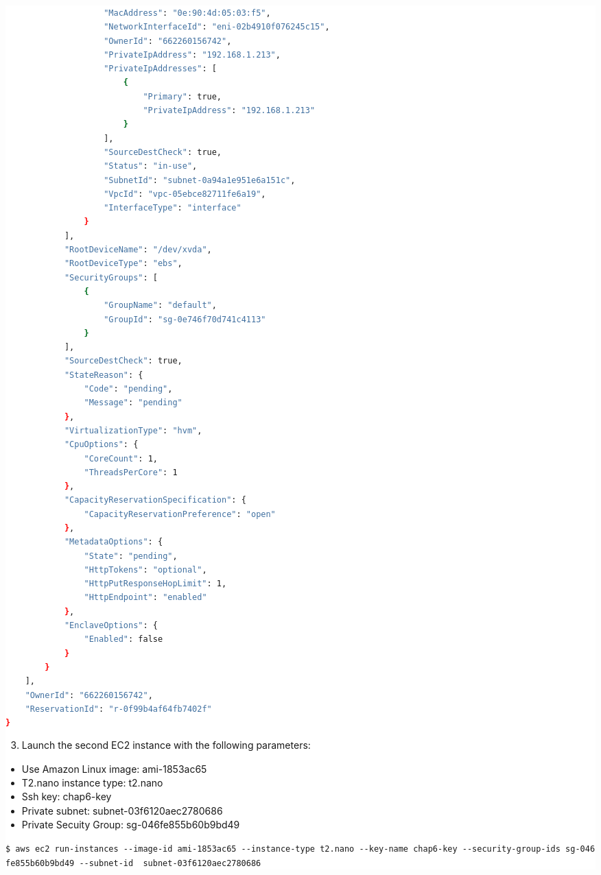 ```bash
                    "MacAddress": "0e:90:4d:05:03:f5",
                    "NetworkInterfaceId": "eni-02b4910f076245c15",
                    "OwnerId": "662260156742",
                    "PrivateIpAddress": "192.168.1.213",
                    "PrivateIpAddresses": [
                        {
                            "Primary": true,
                            "PrivateIpAddress": "192.168.1.213"
                        }
                    ],
                    "SourceDestCheck": true,
                    "Status": "in-use",
                    "SubnetId": "subnet-0a94a1e951e6a151c",
                    "VpcId": "vpc-05ebce82711fe6a19",
                    "InterfaceType": "interface"
                }
            ],
            "RootDeviceName": "/dev/xvda",
            "RootDeviceType": "ebs",
            "SecurityGroups": [
                {
                    "GroupName": "default",
                    "GroupId": "sg-0e746f70d741c4113"
                }
            ],
            "SourceDestCheck": true,
            "StateReason": {
                "Code": "pending",
                "Message": "pending"
            },
            "VirtualizationType": "hvm",
            "CpuOptions": {
                "CoreCount": 1,
                "ThreadsPerCore": 1
            },
            "CapacityReservationSpecification": {
                "CapacityReservationPreference": "open"
            },
            "MetadataOptions": {
                "State": "pending",
                "HttpTokens": "optional",
                "HttpPutResponseHopLimit": 1,
                "HttpEndpoint": "enabled"
            },
            "EnclaveOptions": {
                "Enabled": false
            }
        }
    ],
    "OwnerId": "662260156742",
    "ReservationId": "r-0f99b4af64fb7402f"
}
```
3. Launch the second EC2 instance with the following parameters:
*  Use Amazon Linux image: ami-1853ac65
*  T2.nano instance type: t2.nano
*  Ssh key: chap6-key
*  Private subnet: subnet-03f6120aec2780686
*  Private Secuity Group: sg-046fe855b60b9bd49
```
$ aws ec2 run-instances --image-id ami-1853ac65 --instance-type t2.nano --key-name chap6-key --security-group-ids sg-046fe855b60b9bd49 --subnet-id  subnet-03f6120aec2780686
```